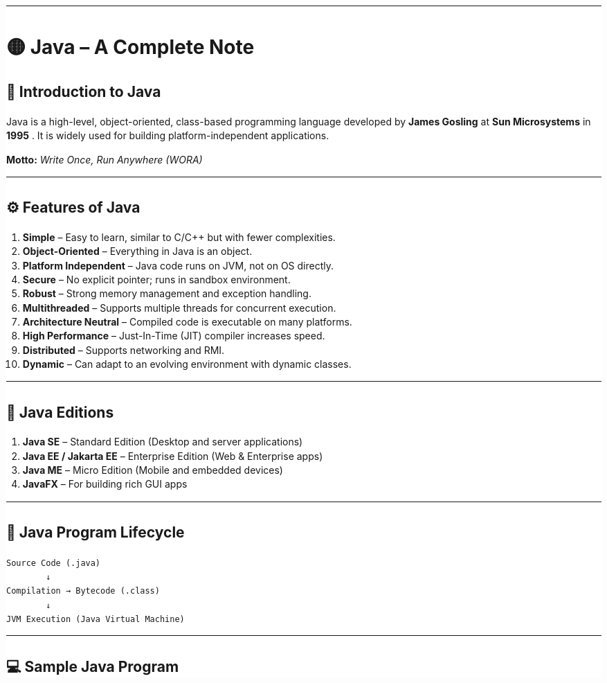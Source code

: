 
---

# 🟡 Java – A Complete Note

## 📌 Introduction to Java

Java is a high-level, object-oriented, class-based programming language developed by **James Gosling** at **Sun Microsystems** in  **1995** . It is widely used for building platform-independent applications.

**Motto:** *Write Once, Run Anywhere (WORA)*

---

## ⚙️ Features of Java

1. **Simple** – Easy to learn, similar to C/C++ but with fewer complexities.
2. **Object-Oriented** – Everything in Java is an object.
3. **Platform Independent** – Java code runs on JVM, not on OS directly.
4. **Secure** – No explicit pointer; runs in sandbox environment.
5. **Robust** – Strong memory management and exception handling.
6. **Multithreaded** – Supports multiple threads for concurrent execution.
7. **Architecture Neutral** – Compiled code is executable on many platforms.
8. **High Performance** – Just-In-Time (JIT) compiler increases speed.
9. **Distributed** – Supports networking and RMI.
10. **Dynamic** – Can adapt to an evolving environment with dynamic classes.

---

## 📂 Java Editions

1. **Java SE** – Standard Edition (Desktop and server applications)
2. **Java EE / Jakarta EE** – Enterprise Edition (Web & Enterprise apps)
3. **Java ME** – Micro Edition (Mobile and embedded devices)
4. **JavaFX** – For building rich GUI apps

---

## 🔁 Java Program Lifecycle

```
Source Code (.java)
        ↓
Compilation → Bytecode (.class)
        ↓
JVM Execution (Java Virtual Machine)
```

---

## 💻 Sample Java Program
